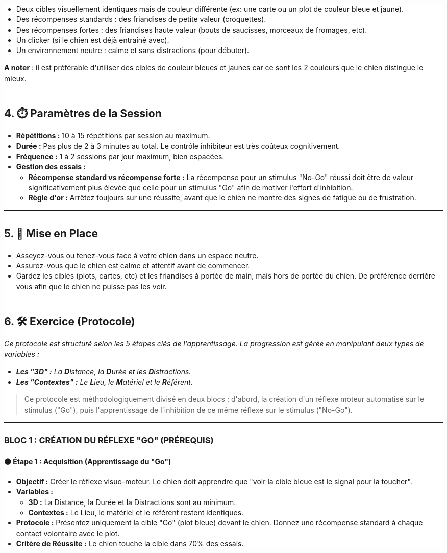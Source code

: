 - Deux cibles visuellement identiques mais de couleur différente (ex: une carte ou un plot de couleur bleue et jaune).
- Des récompenses standards : des friandises de petite valeur (croquettes).
- Des récompenses fortes : des friandises haute valeur (bouts de saucisses, morceaux de fromages, etc).
- Un clicker (si le chien est déjà entraîné avec).
- Un environnement neutre : calme et sans distractions (pour débuter).

**A noter** : il est préférable d'utiliser des cibles de couleur bleues et jaunes car ce sont les 2 couleurs que le chien distingue le mieux.

---

## 4. ⏱️ Paramètres de la Session

- **Répétitions :** 10 à 15 répétitions par session au maximum.
- **Durée :** Pas plus de 2 à 3 minutes au total. Le contrôle inhibiteur est très coûteux cognitivement.
- **Fréquence :** 1 à 2 sessions par jour maximum, bien espacées.
- **Gestion des essais :**
    - **Récompense standard vs récompense forte :** La récompense pour un stimulus "No-Go" réussi doit être de valeur significativement plus élevée que celle pour un stimulus "Go" afin de motiver l'effort d'inhibition.
    - **Règle d'or :** Arrêtez toujours sur une réussite, avant que le chien ne montre des signes de fatigue ou de frustration.

---

## 5. 🚧 Mise en Place

- Asseyez-vous ou tenez-vous face à votre chien dans un espace neutre.
- Assurez-vous que le chien est calme et attentif avant de commencer.
- Gardez les cibles (plots, cartes, etc) et les friandises à portée de main, mais hors de portée du chien. De préférence derrière vous afin que le chien ne puisse pas les voir.

---

## 6. 🛠️ Exercice (Protocole)

*Ce protocole est structuré selon les 5 étapes clés de l'apprentissage. La progression est gérée en manipulant deux types de variables :*
- ***Les "3D" :*** *La **D**istance, la **D**urée et les **D**istractions.*
- ***Les "Contextes" :*** *Le **L**ieu, le **M**atériel et le **R**éférent.*

> Ce protocole est méthodologiquement divisé en deux blocs : d'abord, la création d'un réflexe moteur automatisé sur le stimulus ("Go"), puis l'apprentissage de l'inhibition de ce même réflexe sur le stimulus ("No-Go").

---
### BLOC 1 : CRÉATION DU RÉFLEXE "GO" (PRÉREQUIS)

#### 🟠 **Étape 1 : Acquisition (Apprentissage du "Go")**
- **Objectif :** Créer le réflexe visuo-moteur. Le chien doit apprendre que "voir la cible bleue est le signal pour la toucher".
- **Variables :**
    - **3D :** La Distance, la Durée et la Distractions sont au minimum.
    - **Contextes :** Le Lieu, le matériel et le référent restent identiques.
- **Protocole :** Présentez uniquement la cible "Go" (plot bleue) devant le chien. Donnez une récompense standard à chaque contact volontaire avec le plot.
- **Critère de Réussite :** Le chien touche la cible dans 70% des essais.

